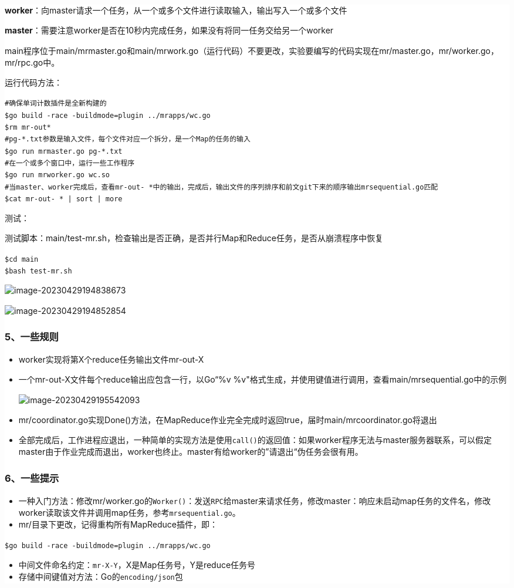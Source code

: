 **worker**：向master请求一个任务，从一个或多个文件进行读取输入，输出写入一个或多个文件

**master**：需要注意worker是否在10秒内完成任务，如果没有将同一任务交给另一个worker

 main程序位于main/mrmaster.go和main/mrwork.go（运行代码）不要更改，实验要编写的代码实现在mr/master.go，mr/worker.go，mr/rpc.go中。

运行代码方法：

```shell
#确保单词计数插件是全新构建的
$go build -race -buildmode=plugin ../mrapps/wc.go 
$rm mr-out*
#pg-*.txt参数是输入文件，每个文件对应一个拆分，是一个Map的任务的输入
$go run mrmaster.go pg-*.txt
#在一个或多个窗口中，运行一些工作程序
$go run mrworker.go wc.so
#当master、worker完成后，查看mr-out- *中的输出，完成后，输出文件的序列排序和前文git下来的顺序输出mrsequential.go匹配
$cat mr-out- * | sort | more
```

测试：

测试脚本：main/test-mr.sh，检查输出是否正确，是否并行Map和Reduce任务，是否从崩溃程序中恢复

```shell
$cd main
$bash test-mr.sh
```

![image-20230429194838673](C:\Users\菲菲\AppData\Roaming\Typora\typora-user-images\image-20230429194838673.png)

![image-20230429194852854](C:\Users\菲菲\AppData\Roaming\Typora\typora-user-images\image-20230429194852854.png)

### 5、一些规则

- worker实现将第X个reduce任务输出文件mr-out-X

- 一个mr-out-X文件每个reduce输出应包含一行，以Go“%v %v"格式生成，并使用键值进行调用，查看main/mrsequential.go中的示例

  ![image-20230429195542093](C:\Users\菲菲\AppData\Roaming\Typora\typora-user-images\image-20230429195542093.png)

- mr/coordinator.go实现Done()方法，在MapReduce作业完全完成时返回true，届时main/mrcoordinator.go将退出
- 全部完成后，工作进程应退出，一种简单的实现方法是使用`call()`的返回值：如果worker程序无法与master服务器联系，可以假定master由于作业完成而退出，worker也终止。master有给worker的”请退出“伪任务会很有用。

### 6、一些提示

- 一种入门方法：修改mr/worker.go的`Worker()`：发送`RPC`给master来请求任务，修改master：响应未启动map任务的文件名，修改worker读取该文件并调用map任务，参考`mrsequential.go`。
- mr/目录下更改，记得重构所有MapReduce插件，即：

```
$go build -race -buildmode=plugin ../mrapps/wc.go 
```

- 中间文件命名约定：`mr-X-Y`，X是Map任务号，Y是reduce任务号
- 存储中间键值对方法：Go的`encoding/json`包
